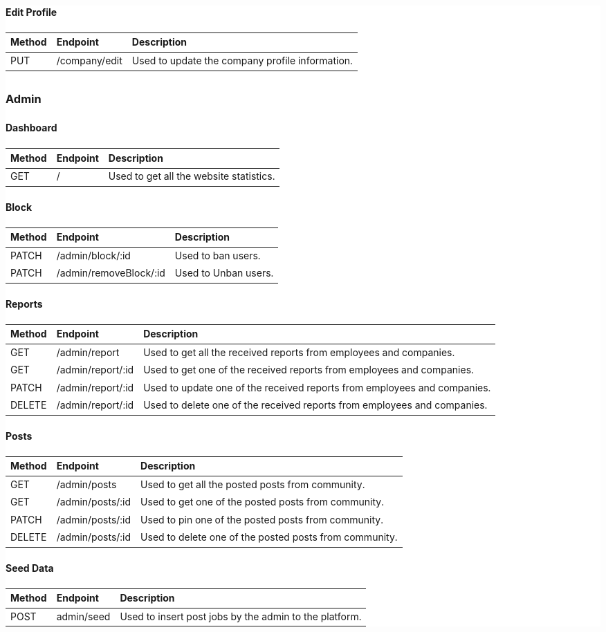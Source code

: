 #### Edit Profile

| Method | Endpoint      | Description                                     |
| :----- | :------------ | :---------------------------------------------- |
| PUT    | /company/edit | Used to update the company profile information. |

##

### Admin

#### Dashboard

| Method | Endpoint | Description                             |
| :----- | :------- | :-------------------------------------- |
| GET    | /        | Used to get all the website statistics. |

#### Block

| Method | Endpoint               | Description          |
| :----- | :--------------------- | :------------------- |
| PATCH  | /admin/block/:id       | Used to ban users.   |
| PATCH  | /admin/removeBlock/:id | Used to Unban users. |

#### Reports

| Method | Endpoint          | Description                                                              |
| :----- | :---------------- | :----------------------------------------------------------------------- |
| GET    | /admin/report     | Used to get all the received reports from employees and companies.       |
| GET    | /admin/report/:id | Used to get one of the received reports from employees and companies.    |
| PATCH  | /admin/report/:id | Used to update one of the received reports from employees and companies. |
| DELETE | /admin/report/:id | Used to delete one of the received reports from employees and companies. |

#### Posts

| Method | Endpoint         | Description                                            |
| :----- | :--------------- | :----------------------------------------------------- |
| GET    | /admin/posts     | Used to get all the posted posts from community.       |
| GET    | /admin/posts/:id | Used to get one of the posted posts from community.    |
| PATCH  | /admin/posts/:id | Used to pin one of the posted posts from community.    |
| DELETE | /admin/posts/:id | Used to delete one of the posted posts from community. |

#### Seed Data

| Method | Endpoint   | Description                                            |
| :----- | :--------- | :----------------------------------------------------- |
| POST   | admin/seed | Used to insert post jobs by the admin to the platform. |
